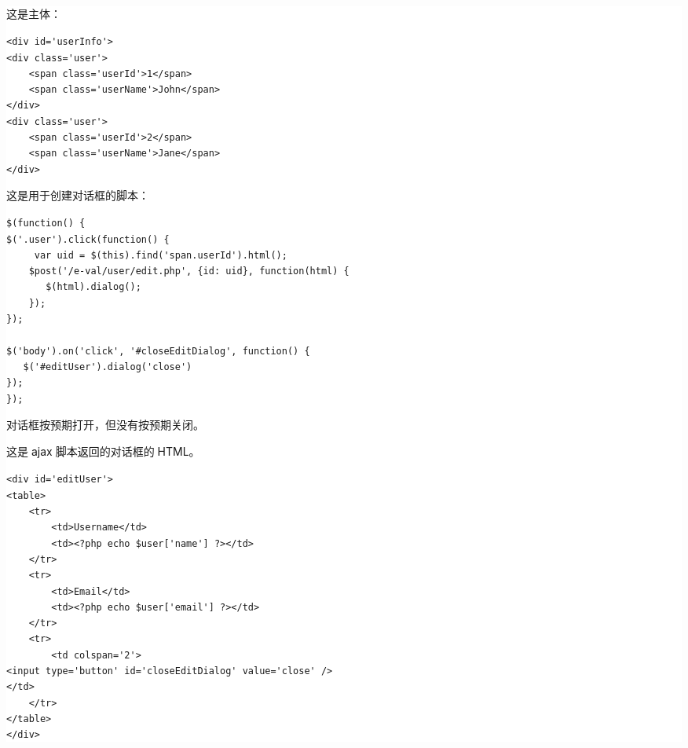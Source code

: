 这是主体：

```
<div id='userInfo'>
<div class='user'>
    <span class='userId'>1</span>
    <span class='userName'>John</span>
</div>
<div class='user'>
    <span class='userId'>2</span>
    <span class='userName'>Jane</span>
</div> 
```

这是用于创建对话框的脚本：

```
$(function() {
$('.user').click(function() {
     var uid = $(this).find('span.userId').html();
    $post('/e-val/user/edit.php', {id: uid}, function(html) {
       $(html).dialog();
    });
});

$('body').on('click', '#closeEditDialog', function() {
   $('#editUser').dialog('close')
});
}); 
```

对话框按预期打开，但没有按预期关闭。

这是 ajax 脚本返回的对话框的 HTML。

```
<div id='editUser'>
<table>
    <tr>
        <td>Username</td>
        <td><?php echo $user['name'] ?></td>
    </tr>
    <tr>
        <td>Email</td>
        <td><?php echo $user['email'] ?></td>
    </tr>
    <tr>
        <td colspan='2'>
<input type='button' id='closeEditDialog' value='close' />
</td>
    </tr>
</table>
</div> 
```
